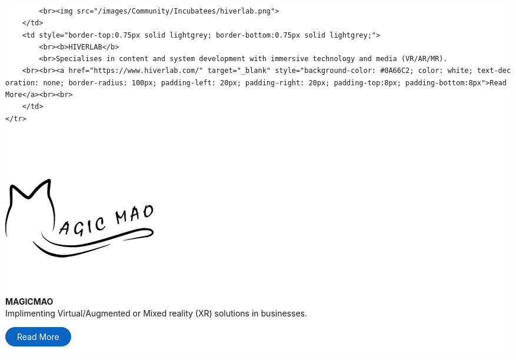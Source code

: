             <br><img src="/images/Community/Incubatees/hiverlab.png">
        </td>
        <td style="border-top:0.75px solid lightgrey; border-bottom:0.75px solid lightgrey;">
            <br><b>HIVERLAB</b>
            <br>Specialises in content and system development with immersive technology and media (VR/AR/MR).
	    <br><br><a href="https://www.hiverlab.com/" target="_blank" style="background-color: #0A66C2; color: white; text-decoration: none; border-radius: 100px; padding-left: 20px; padding-right: 20px; padding-top:8px; padding-bottom:8px">Read More</a><br><br>
        </td>
    </tr>   				
<tr>
      <td style="width:25%; border-top:0.75px solid lightgrey; border-bottom:0.75px solid lightgrey;">	
            <br><img src="/images/Community/Incubatees/magicmao.png">
        </td>
        <td style="border-top:0.75px solid lightgrey; border-bottom:0.75px solid lightgrey;">
            <br><b>MAGICMAO</b>
            <br>Implimenting Virtual/Augmented or Mixed reality (XR) solutions in businesses.
	    <br><br><a href="https://www.magicmao.com/" target="_blank" style="background-color: #0A66C2; color: white; text-decoration: none; border-radius: 100px; padding-left: 20px; padding-right: 20px; padding-top:8px; padding-bottom:8px">Read More</a><br><br>
        </td>
    </tr>  	
<tr>
      <td style="width:25%; border-top:0.75px solid lightgrey; border-bottom:0.75px solid lightgrey;">	